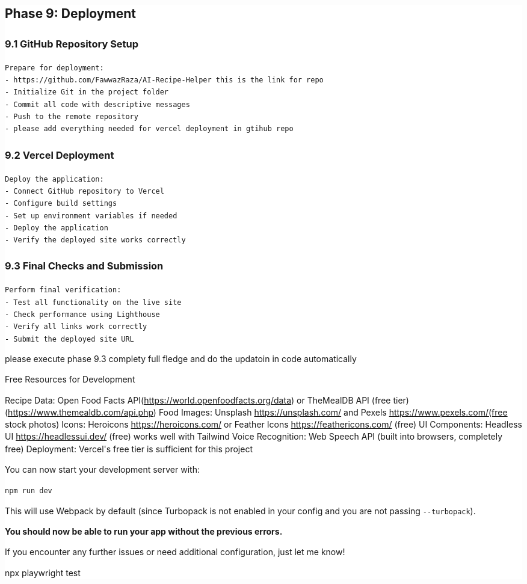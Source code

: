 ## Phase 9: Deployment

### 9.1 GitHub Repository Setup
```
Prepare for deployment:
- https://github.com/FawwazRaza/AI-Recipe-Helper this is the link for repo
- Initialize Git in the project folder
- Commit all code with descriptive messages
- Push to the remote repository
- please add everything needed for vercel deployment in gtihub repo
```

### 9.2 Vercel Deployment
```
Deploy the application:
- Connect GitHub repository to Vercel
- Configure build settings
- Set up environment variables if needed
- Deploy the application
- Verify the deployed site works correctly
```

### 9.3 Final Checks and Submission
```
Perform final verification:
- Test all functionality on the live site
- Check performance using Lighthouse
- Verify all links work correctly
- Submit the deployed site URL
```
please execute phase 9.3 complety full fledge and do the updatoin in code automatically

Free Resources for Development

Recipe Data: Open Food Facts API(https://world.openfoodfacts.org/data) or TheMealDB API (free tier) (https://www.themealdb.com/api.php)
Food Images: Unsplash https://unsplash.com/ and Pexels https://www.pexels.com/(free stock photos)
Icons: Heroicons https://heroicons.com/ or Feather Icons  https://feathericons.com/ (free)
UI Components: Headless UI https://headlessui.dev/ (free) works well with Tailwind
Voice Recognition: Web Speech API (built into browsers, completely free)
Deployment: Vercel's free tier is sufficient for this project

You can now start your development server with:

```sh
npm run dev
```

This will use Webpack by default (since Turbopack is not enabled in your config and you are not passing `--turbopack`).

**You should now be able to run your app without the previous errors.**

If you encounter any further issues or need additional configuration, just let me know!

npx playwright test